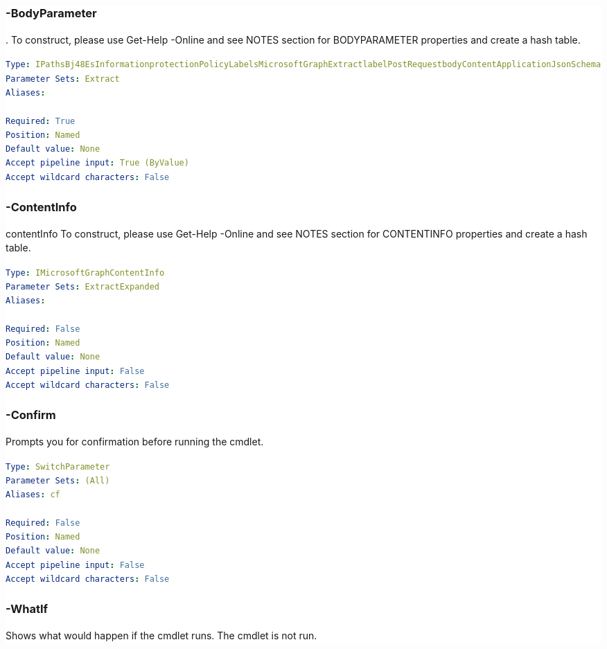 ### -BodyParameter
.
To construct, please use Get-Help -Online and see NOTES section for BODYPARAMETER properties and create a hash table.

```yaml
Type: IPathsBj48EsInformationprotectionPolicyLabelsMicrosoftGraphExtractlabelPostRequestbodyContentApplicationJsonSchema
Parameter Sets: Extract
Aliases:

Required: True
Position: Named
Default value: None
Accept pipeline input: True (ByValue)
Accept wildcard characters: False
```

### -ContentInfo
contentInfo
To construct, please use Get-Help -Online and see NOTES section for CONTENTINFO properties and create a hash table.

```yaml
Type: IMicrosoftGraphContentInfo
Parameter Sets: ExtractExpanded
Aliases:

Required: False
Position: Named
Default value: None
Accept pipeline input: False
Accept wildcard characters: False
```

### -Confirm
Prompts you for confirmation before running the cmdlet.

```yaml
Type: SwitchParameter
Parameter Sets: (All)
Aliases: cf

Required: False
Position: Named
Default value: None
Accept pipeline input: False
Accept wildcard characters: False
```

### -WhatIf
Shows what would happen if the cmdlet runs.
The cmdlet is not run.
